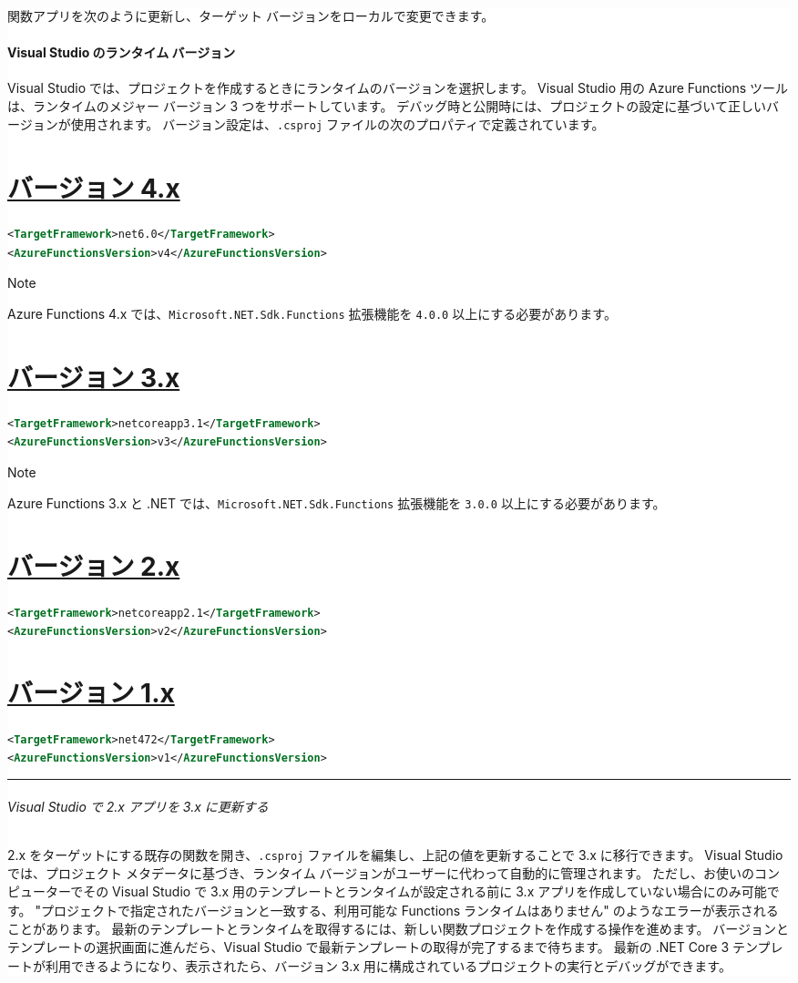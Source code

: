 関数アプリを次のように更新し、ターゲット バージョンをローカルで変更できます。

#### <a name="visual-studio-runtime-versions"></a>Visual Studio のランタイム バージョン

Visual Studio では、プロジェクトを作成するときにランタイムのバージョンを選択します。 Visual Studio 用の Azure Functions ツールは、ランタイムのメジャー バージョン 3 つをサポートしています。 デバッグ時と公開時には、プロジェクトの設定に基づいて正しいバージョンが使用されます。 バージョン設定は、`.csproj` ファイルの次のプロパティで定義されています。

# <a name="version-4x"></a>[バージョン 4.x](#tab/v4)

```xml
<TargetFramework>net6.0</TargetFramework>
<AzureFunctionsVersion>v4</AzureFunctionsVersion>
```

> [!NOTE]
> Azure Functions 4.x では、`Microsoft.NET.Sdk.Functions` 拡張機能を `4.0.0` 以上にする必要があります。

# <a name="version-3x"></a>[バージョン 3.x](#tab/v3)

```xml
<TargetFramework>netcoreapp3.1</TargetFramework>
<AzureFunctionsVersion>v3</AzureFunctionsVersion>
```

> [!NOTE]
> Azure Functions 3.x と .NET では、`Microsoft.NET.Sdk.Functions` 拡張機能を `3.0.0` 以上にする必要があります。

# <a name="version-2x"></a>[バージョン 2.x](#tab/v2)

```xml
<TargetFramework>netcoreapp2.1</TargetFramework>
<AzureFunctionsVersion>v2</AzureFunctionsVersion>
```

# <a name="version-1x"></a>[バージョン 1.x](#tab/v1)

```xml
<TargetFramework>net472</TargetFramework>
<AzureFunctionsVersion>v1</AzureFunctionsVersion>
```
---

###### <a name="updating-2x-apps-to-3x-in-visual-studio"></a>Visual Studio で 2.x アプリを 3.x に更新する

2\.x をターゲットにする既存の関数を開き、`.csproj` ファイルを編集し、上記の値を更新することで 3.x に移行できます。  Visual Studio では、プロジェクト メタデータに基づき、ランタイム バージョンがユーザーに代わって自動的に管理されます。  ただし、お使いのコンピューターでその Visual Studio で 3.x 用のテンプレートとランタイムが設定される前に 3.x アプリを作成していない場合にのみ可能です。  "プロジェクトで指定されたバージョンと一致する、利用可能な Functions ランタイムはありません" のようなエラーが表示されることがあります。  最新のテンプレートとランタイムを取得するには、新しい関数プロジェクトを作成する操作を進めます。  バージョンとテンプレートの選択画面に進んだら、Visual Studio で最新テンプレートの取得が完了するまで待ちます。 最新の .NET Core 3 テンプレートが利用できるようになり、表示されたら、バージョン 3.x 用に構成されているプロジェクトの実行とデバッグができます。
